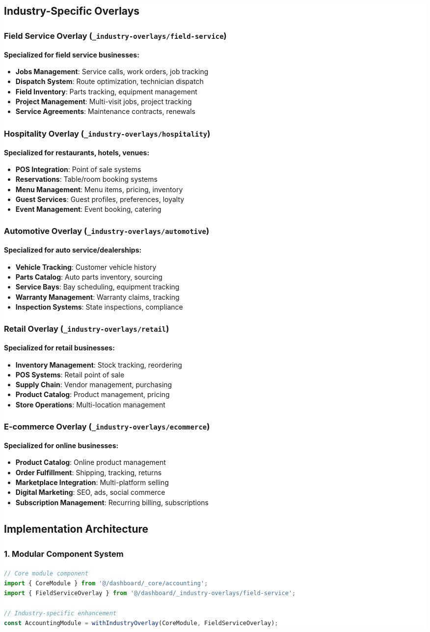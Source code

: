 ## **Industry-Specific Overlays**

### **Field Service Overlay** (`_industry-overlays/field-service`)
**Specialized for field service businesses:**
- **Jobs Management**: Service calls, work orders, job tracking
- **Dispatch System**: Route optimization, technician dispatch
- **Field Inventory**: Parts tracking, equipment management
- **Project Management**: Multi-visit jobs, project tracking
- **Service Agreements**: Maintenance contracts, renewals

### **Hospitality Overlay** (`_industry-overlays/hospitality`)
**Specialized for restaurants, hotels, venues:**
- **POS Integration**: Point of sale systems
- **Reservations**: Table/room booking systems
- **Menu Management**: Menu items, pricing, inventory
- **Guest Services**: Guest profiles, preferences, loyalty
- **Event Management**: Event booking, catering

### **Automotive Overlay** (`_industry-overlays/automotive`)
**Specialized for auto service/dealerships:**
- **Vehicle Tracking**: Customer vehicle history
- **Parts Catalog**: Auto parts inventory, sourcing
- **Service Bays**: Bay scheduling, equipment tracking
- **Warranty Management**: Warranty claims, tracking
- **Inspection Systems**: State inspections, compliance

### **Retail Overlay** (`_industry-overlays/retail`)
**Specialized for retail businesses:**
- **Inventory Management**: Stock tracking, reordering
- **POS Systems**: Retail point of sale
- **Supply Chain**: Vendor management, purchasing
- **Product Catalog**: Product management, pricing
- **Store Operations**: Multi-location management

### **E-commerce Overlay** (`_industry-overlays/ecommerce`)
**Specialized for online businesses:**
- **Product Catalog**: Online product management
- **Order Fulfillment**: Shipping, tracking, returns
- **Marketplace Integration**: Multi-platform selling
- **Digital Marketing**: SEO, ads, social commerce
- **Subscription Management**: Recurring billing, subscriptions

## **Implementation Architecture**

### **1. Modular Component System**
```javascript
// Core module component
import { CoreModule } from '@/dashboard/_core/accounting';
import { FieldServiceOverlay } from '@/dashboard/_industry-overlays/field-service';

// Industry-specific enhancement
const AccountingModule = withIndustryOverlay(CoreModule, FieldServiceOverlay);
```
